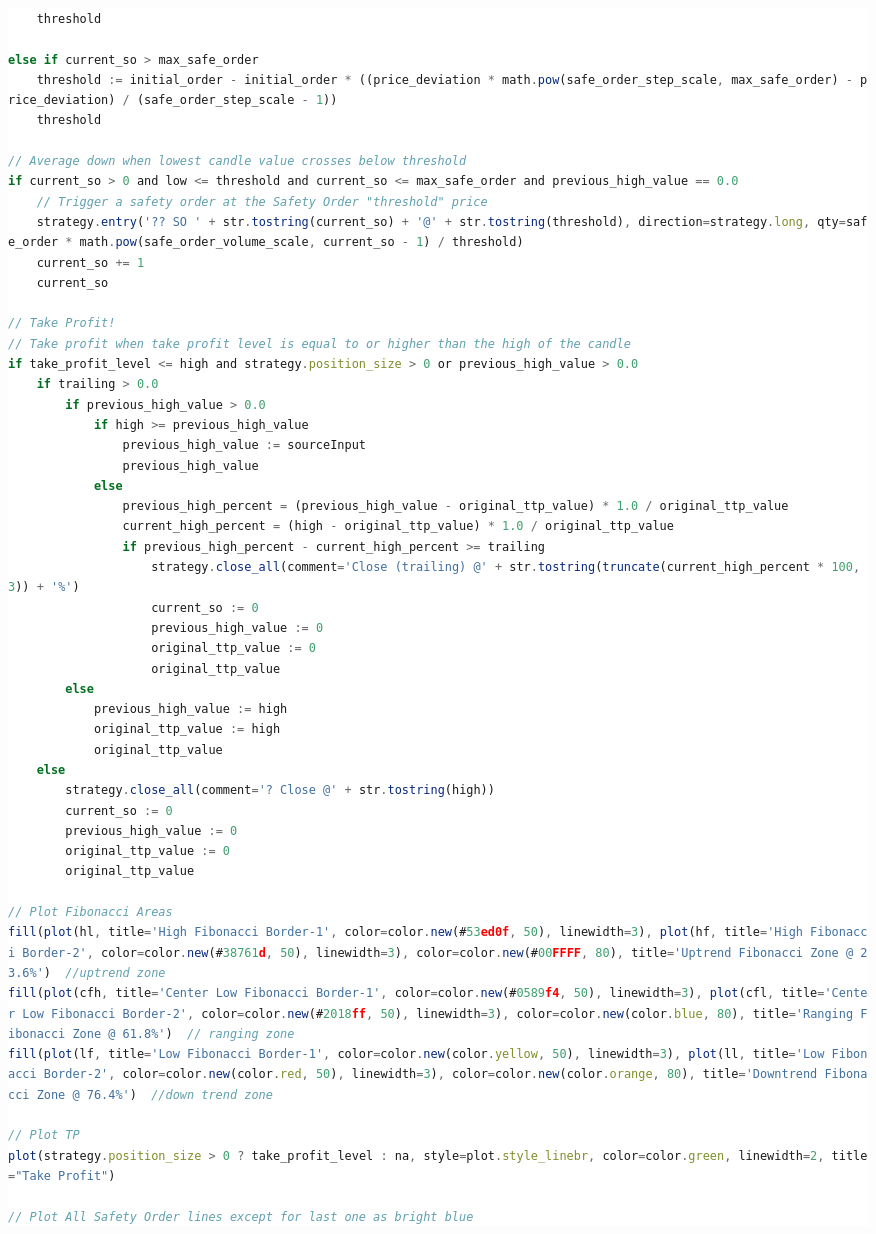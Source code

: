 ``` javascript
    threshold

else if current_so > max_safe_order
    threshold := initial_order - initial_order * ((price_deviation * math.pow(safe_order_step_scale, max_safe_order) - price_deviation) / (safe_order_step_scale - 1))
    threshold
    
// Average down when lowest candle value crosses below threshold
if current_so > 0 and low <= threshold and current_so <= max_safe_order and previous_high_value == 0.0
    // Trigger a safety order at the Safety Order "threshold" price
    strategy.entry('?? SO ' + str.tostring(current_so) + '@' + str.tostring(threshold), direction=strategy.long, qty=safe_order * math.pow(safe_order_volume_scale, current_so - 1) / threshold)
    current_so += 1
    current_so

// Take Profit!
// Take profit when take profit level is equal to or higher than the high of the candle
if take_profit_level <= high and strategy.position_size > 0 or previous_high_value > 0.0
    if trailing > 0.0
        if previous_high_value > 0.0
            if high >= previous_high_value
                previous_high_value := sourceInput
                previous_high_value
            else
                previous_high_percent = (previous_high_value - original_ttp_value) * 1.0 / original_ttp_value
                current_high_percent = (high - original_ttp_value) * 1.0 / original_ttp_value
                if previous_high_percent - current_high_percent >= trailing
                    strategy.close_all(comment='Close (trailing) @' + str.tostring(truncate(current_high_percent * 100, 3)) + '%')
                    current_so := 0
                    previous_high_value := 0
                    original_ttp_value := 0
                    original_ttp_value
        else
            previous_high_value := high
            original_ttp_value := high
            original_ttp_value
    else
        strategy.close_all(comment='? Close @' + str.tostring(high))
        current_so := 0
        previous_high_value := 0
        original_ttp_value := 0
        original_ttp_value

// Plot Fibonacci Areas
fill(plot(hl, title='High Fibonacci Border-1', color=color.new(#53ed0f, 50), linewidth=3), plot(hf, title='High Fibonacci Border-2', color=color.new(#38761d, 50), linewidth=3), color=color.new(#00FFFF, 80), title='Uptrend Fibonacci Zone @ 23.6%')  //uptrend zone
fill(plot(cfh, title='Center Low Fibonacci Border-1', color=color.new(#0589f4, 50), linewidth=3), plot(cfl, title='Center Low Fibonacci Border-2', color=color.new(#2018ff, 50), linewidth=3), color=color.new(color.blue, 80), title='Ranging Fibonacci Zone @ 61.8%')  // ranging zone
fill(plot(lf, title='Low Fibonacci Border-1', color=color.new(color.yellow, 50), linewidth=3), plot(ll, title='Low Fibonacci Border-2', color=color.new(color.red, 50), linewidth=3), color=color.new(color.orange, 80), title='Downtrend Fibonacci Zone @ 76.4%')  //down trend zone

// Plot TP
plot(strategy.position_size > 0 ? take_profit_level : na, style=plot.style_linebr, color=color.green, linewidth=2, title="Take Profit")

// Plot All Safety Order lines except for last one as bright blue
```